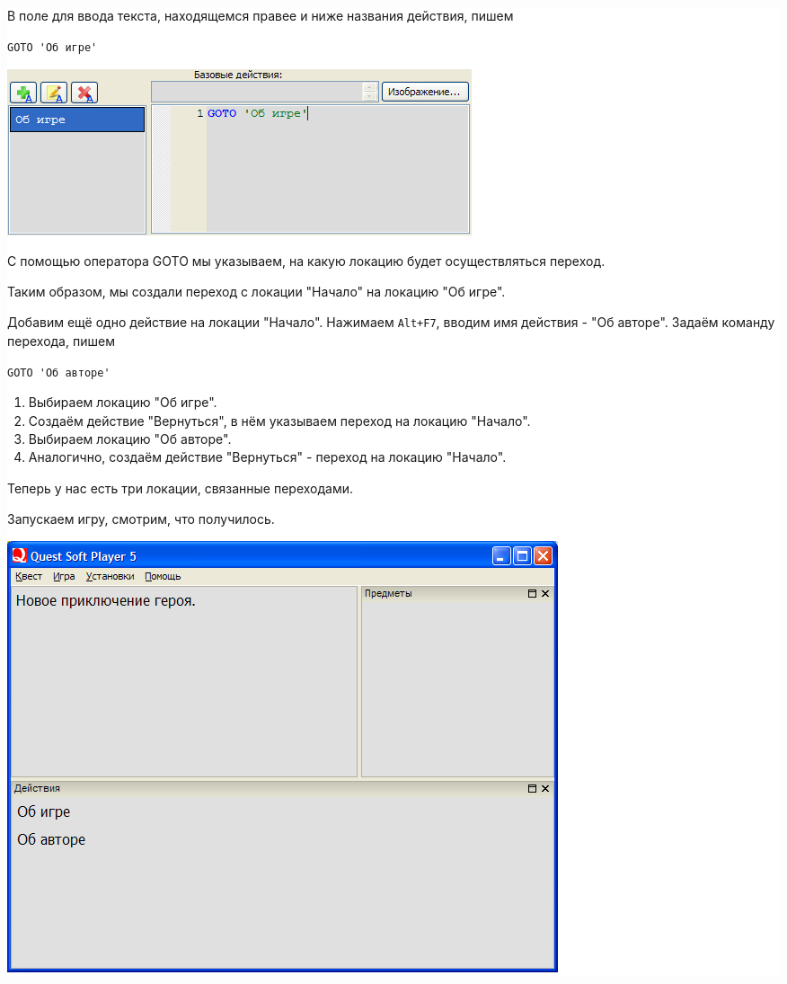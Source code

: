 В поле для ввода текста, находящемся правее и ниже названия действия, пишем

```qsp
GOTO 'Об игре'
```

![tut2-05](images/tut2-05.png)

С помощью оператора GOTO мы указываем, на какую локацию будет осуществляться переход.

Таким образом, мы создали переход с локации "Начало" на локацию "Об игре".

Добавим ещё одно действие на локации "Начало". Нажимаем `Alt+F7`, вводим имя действия - "Об авторе". Задаём команду перехода, пишем

```qsp
GOTO 'Об авторе'
```

1. Выбираем локацию "Об игре".
2. Создаём действие "Вернуться", в нём указываем переход на локацию "Начало".
3. Выбираем локацию "Об авторе".
4. Аналогично, создаём действие "Вернуться" - переход на локацию "Начало".


Теперь у нас есть три локации, связанные переходами.

Запускаем игру, смотрим, что получилось.

![tut2-06](images/tut2-06.png)
